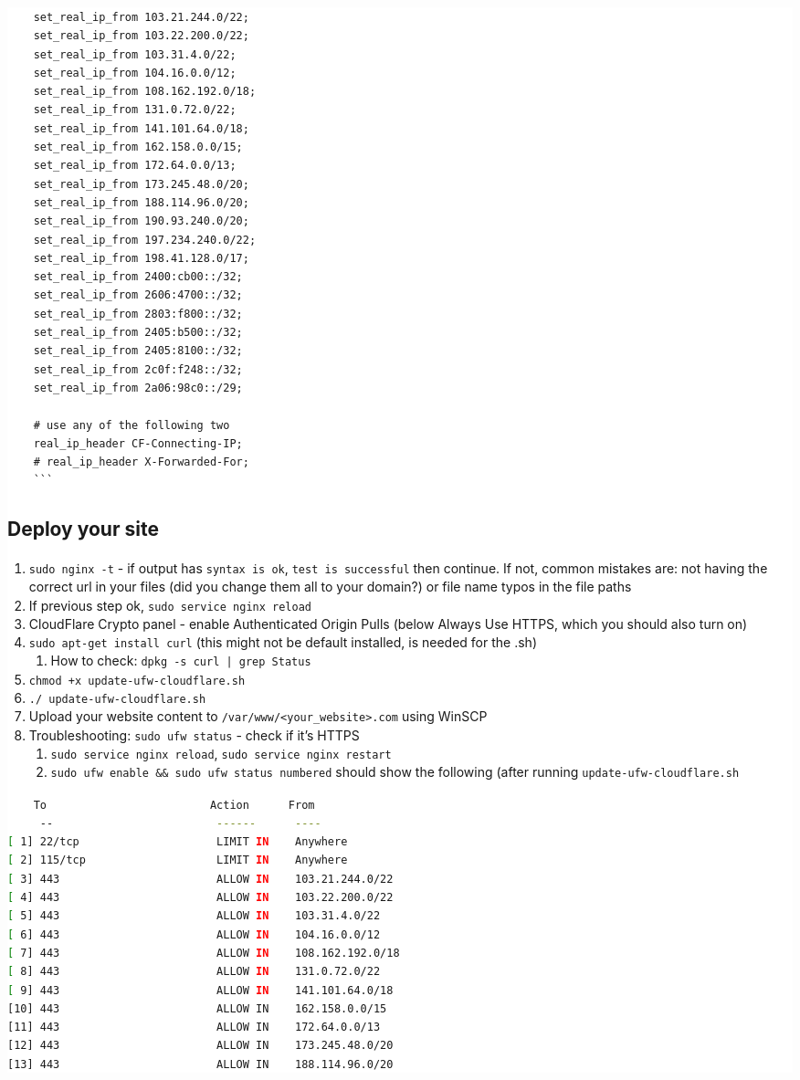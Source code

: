         set_real_ip_from 103.21.244.0/22;
        set_real_ip_from 103.22.200.0/22;
        set_real_ip_from 103.31.4.0/22;
        set_real_ip_from 104.16.0.0/12;
        set_real_ip_from 108.162.192.0/18;
        set_real_ip_from 131.0.72.0/22;
        set_real_ip_from 141.101.64.0/18;
        set_real_ip_from 162.158.0.0/15;
        set_real_ip_from 172.64.0.0/13;
        set_real_ip_from 173.245.48.0/20;
        set_real_ip_from 188.114.96.0/20;
        set_real_ip_from 190.93.240.0/20;
        set_real_ip_from 197.234.240.0/22;
        set_real_ip_from 198.41.128.0/17;
        set_real_ip_from 2400:cb00::/32;
        set_real_ip_from 2606:4700::/32;
        set_real_ip_from 2803:f800::/32;
        set_real_ip_from 2405:b500::/32;
        set_real_ip_from 2405:8100::/32;
        set_real_ip_from 2c0f:f248::/32;
        set_real_ip_from 2a06:98c0::/29;

        # use any of the following two
        real_ip_header CF-Connecting-IP;
        # real_ip_header X-Forwarded-For;
        ```

## Deploy your site

1. `sudo nginx -t`  - if output has `syntax is ok`, `test is successful` then continue. If not, common mistakes are: not having the correct url in your files (did you change them all to your domain?) or file name typos in the file paths
2. If previous step ok, `sudo service nginx reload`
3. CloudFlare Crypto panel - enable Authenticated Origin Pulls (below Always Use HTTPS, which you should also turn on)
4. `sudo apt-get install curl` (this might not be default installed, is needed for the .sh)
   1. How to check: `dpkg -s curl | grep Status`
1. `chmod +x update-ufw-cloudflare.sh`
2. `./ update-ufw-cloudflare.sh`
3. Upload your website content to `/var/www/<your_website>.com` using WinSCP
4. Troubleshooting: `sudo ufw status` - check if it’s HTTPS
   1. `sudo service nginx reload`, `sudo service nginx restart`
   2. `sudo ufw enable && sudo ufw status numbered` should show the following (after running `update-ufw-cloudflare.sh`

```sh
    To                         Action      From
     --                         ------      ----
[ 1] 22/tcp                     LIMIT IN    Anywhere
[ 2] 115/tcp                    LIMIT IN    Anywhere
[ 3] 443                        ALLOW IN    103.21.244.0/22
[ 4] 443                        ALLOW IN    103.22.200.0/22
[ 5] 443                        ALLOW IN    103.31.4.0/22
[ 6] 443                        ALLOW IN    104.16.0.0/12
[ 7] 443                        ALLOW IN    108.162.192.0/18
[ 8] 443                        ALLOW IN    131.0.72.0/22
[ 9] 443                        ALLOW IN    141.101.64.0/18
[10] 443                        ALLOW IN    162.158.0.0/15
[11] 443                        ALLOW IN    172.64.0.0/13
[12] 443                        ALLOW IN    173.245.48.0/20
[13] 443                        ALLOW IN    188.114.96.0/20
```